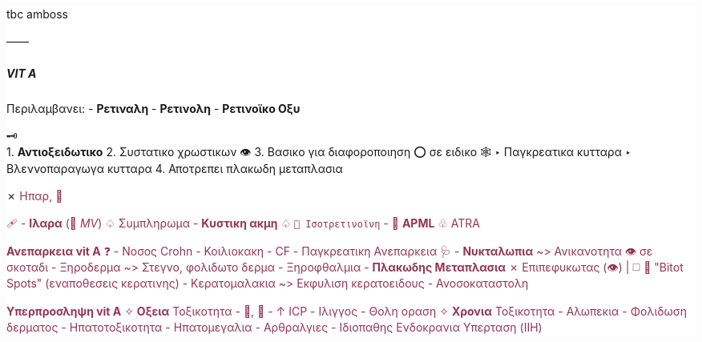 tbc amboss


――
##### VIT A

Περιλαμβανει:
	-  **Ρετιναλη**
	-  **Ρετινολη**
	-  **Ρετινοϊκο Οξυ**

🗝️  
	1.  **Αντιοξειδωτικο**
	2.  Συστατικο χρωστικων 👁️
	3.  Βασικο για διαφοροποιηση ⭕️ σε ειδικο 🕸️
		‣  Παγκρεατικα κυτταρα
		‣  Βλεννοπαραγωγα κυτταρα
	4.  Αποτρεπει πλακωδη μεταπλασια

✗  <font color="#953553">Ηπαρ</FONTCOLOR>, 🥬

🩹
	-  **Ιλαρα** (🗼 *MV*)
		♤  Συμπληρωμα
	-  **Κυστικη ακμη**
		♤  `🍵 Ισοτρετινοϊνη`
	-  🦀  **APML**
		♧  ATRA

**Ανεπαρκεια vit A**
	❓
		-  Νοσος Crohn
		-  Κοιλιοκακη
		-  CF
		-  Παγκρεατικη Ανεπαρκεια
	🩺
		-  **Νυκταλωπια** ~> Ανικανοτητα 👁️ σε σκοταδι
		-  Ξηροδερμα ~> Στεγνο, φολιδωτο δερμα
		-  Ξηροφθαλμια
		-  **Πλακωδης Μεταπλασια**
			✗  Επιπεφυκωτας (👁️)  |  ◻️
			📇 "Bitot Spots" (εναποθεσεις κερατινης)
		-  Κερατομαλακια ~> Εκφυλιση κερατοειδους
		-  Ανοσοκαταστολη 

**Υπερπροσληψη vit A**
	✧  **Οξεια** Τοξικοτητα
		-  🤢, 🤮
		-  ↑ ICP
			-  Ιλιγγος
			-  Θολη οραση
	✧  **Χρονια** Τοξικοτητα
		-  Αλωπεκια
		-  Φολιδωση δερματος
		-  Ηπατοτοξικοτητα
		-  Ηπατομεγαλια
		-  Αρθραλγιες
		-  Ιδιοπαθης Ενδοκρανια Υπερταση (IIH)

